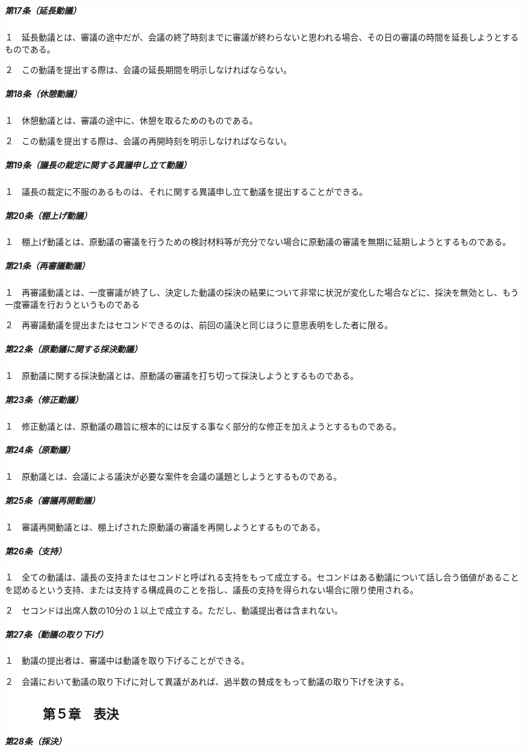 ##### 第17条（延長動議）

１　延長動議とは、審議の途中だが、会議の終了時刻までに審議が終わらないと思われる場合、その日の審議の時間を延長しようとするものである。

２　この動議を提出する際は、会議の延⻑期間を明⽰しなければならない。

##### 第18条（休憩動議）

１　休憩動議とは、審議の途中に、休憩を取るためのものである。

２　この動議を提出する際は、会議の再開時刻を明⽰しなければならない。

##### 第19条（議長の裁定に関する異議申し立て動議）

１　議⻑の裁定に不服のあるものは、それに関する異議申し立て動議を提出することができる。

##### 第20条（棚上げ動議）

１　棚上げ動議とは、原動議の審議を行うための検討材料等が充分でない場合に原動議の審議を無期に延期しようとするものである。

##### 第21条（再審議動議）

１　再審議動議とは、一度審議が終了し、決定した動議の採決の結果について非常に状況が変化した場合などに、採決を無効とし、もう一度審議を行おうというものである

２　再審議動議を提出またはセコンドできるのは、前回の議決と同じほうに意思表明をした者に限る。

##### 第22条（原動議に関する採決動議）

１　原動議に関する採決動議とは、原動議の審議を打ち切って採決しようとするものである。

##### 第23条（修正動議）

１　修正動議とは、原動議の趣旨に根本的には反する事なく部分的な修正を加えようとするものである。

##### 第24条（原動議）

１　原動議とは、会議による議決が必要な案件を会議の議題としようとするものである。

##### 第25条（審議再開動議）

１　審議再開動議とは、棚上げされた原動議の審議を再開しようとするものである。

##### 第26条（支持）

１　全ての動議は、議⻑の⽀持またはセコンドと呼ばれる⽀持をもって成⽴する。セコンドはある動議について話し合う価値があることを認めるという支持、または支持する構成員のことを指し、議長の支持を得られない場合に限り使用される。

２　セコンドは出席⼈数の10分の１以上で成⽴する。ただし、動議提出者は含まれない。

##### 第27条（動議の取り下げ）

１　動議の提出者は、審議中は動議を取り下げることができる。

２　会議において動議の取り下げに対して異議があれば、過半数の賛成をもって動議の取り下げを決する。

## 　　　第５章　表決

##### 第28条（採決）
